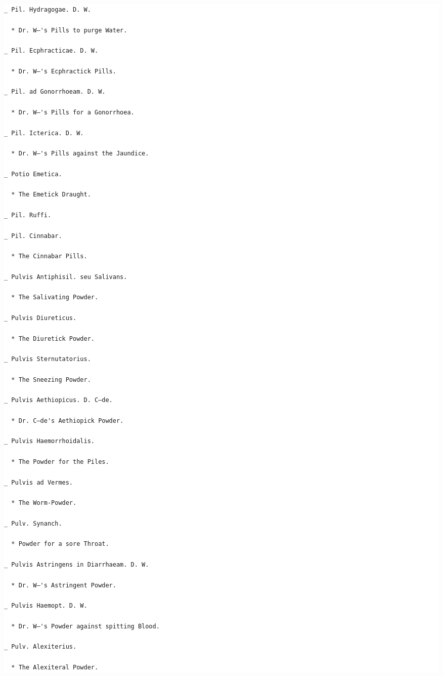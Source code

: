     _ Pil. Hydragogae. D. W.

      * Dr. W—'s Pills to purge Water.

    _ Pil. Ecphracticae. D. W.

      * Dr. W—'s Ecphractick Pills.

    _ Pil. ad Gonorrhoeam. D. W.

      * Dr. W—'s Pills for a Gonorrhoea.

    _ Pil. Icterica. D. W.

      * Dr. W—'s Pills against the Jaundice.

    _ Potio Emetica.

      * The Emetick Draught.

    _ Pil. Ruffi.

    _ Pil. Cinnabar.

      * The Cinnabar Pills.

    _ Pulvis Antiphisil. seu Salivans.

      * The Salivating Powder.

    _ Pulvis Diureticus.

      * The Diuretick Powder.

    _ Pulvis Sternutatorius.

      * The Sneezing Powder.

    _ Pulvis Aethiopicus. D. C—de.

      * Dr. C—de's Aethiopick Powder.

    _ Pulvis Haemorrhoidalis.

      * The Powder for the Piles.

    _ Pulvis ad Vermes.

      * The Worm-Powder.

    _ Pulv. Synanch.

      * Powder for a sore Throat.

    _ Pulvis Astringens in Diarrhaeam. D. W.

      * Dr. W—'s Astringent Powder.

    _ Pulvis Haemopt. D. W.

      * Dr. W—'s Powder against spitting Blood.

    _ Pulv. Alexiterius.

      * The Alexiteral Powder.
